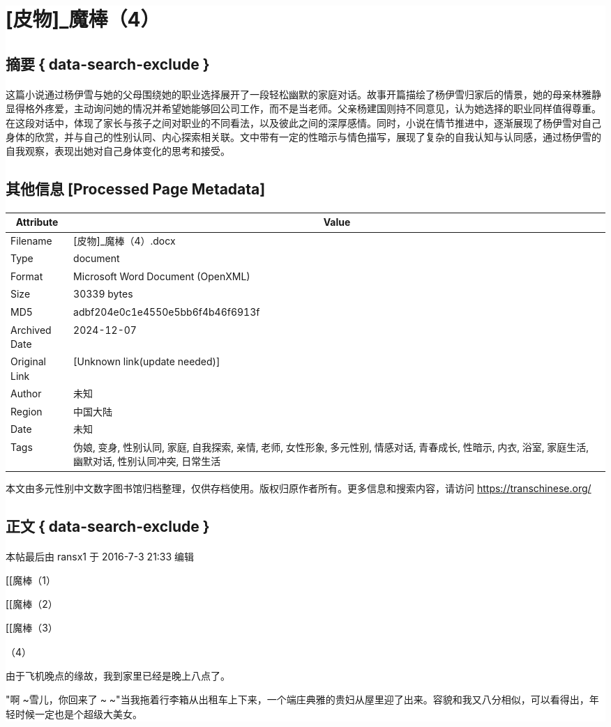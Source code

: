 # [皮物]_魔棒（4）



## 摘要  { data-search-exclude }


这篇小说通过杨伊雪与她的父母围绕她的职业选择展开了一段轻松幽默的家庭对话。故事开篇描绘了杨伊雪归家后的情景，她的母亲林雅静显得格外疼爱，主动询问她的情况并希望她能够回公司工作，而不是当老师。父亲杨建国则持不同意见，认为她选择的职业同样值得尊重。在这段对话中，体现了家长与孩子之间对职业的不同看法，以及彼此之间的深厚感情。同时，小说在情节推进中，逐渐展现了杨伊雪对自己身体的欣赏，并与自己的性别认同、内心探索相关联。文中带有一定的性暗示与情色描写，展现了复杂的自我认知与认同感，通过杨伊雪的自我观察，表现出她对自己身体变化的思考和接受。



## 其他信息 [Processed Page Metadata]

| Attribute       | Value                                  |
|-----------------|----------------------------------------|
| Filename        | [皮物]_魔棒（4）.docx                             |
| Type            | document                                 |
| Format          | Microsoft Word Document (OpenXML)                               |
| Size            | 30339 bytes                           |
| MD5             | adbf204e0c1e4550e5bb6f4b46f6913f                                  |
| Archived Date   | 2024-12-07                             |
| Original Link   | [Unknown link(update needed)]                         |
| Author          | 未知                               |
| Region          | 中国大陆                               |
| Date            | 未知                                 |
| Tags            | 伪娘, 变身, 性别认同, 家庭, 自我探索, 亲情, 老师, 女性形象, 多元性别, 情感对话, 青春成长, 性暗示, 内衣, 浴室, 家庭生活, 幽默对话, 性别认同冲突, 日常生活                                 |

本文由多元性别中文数字图书馆归档整理，仅供存档使用。版权归原作者所有。更多信息和搜索内容，请访问 <https://transchinese.org/>


## 正文 { data-search-exclude }


本帖最后由 ransx1 于 2016-7-3 21:33 编辑

[[魔棒（1）

[[魔棒（2）

[[魔棒（3）

（4）

由于飞机晚点的缘故，我到家里已经是晚上八点了。

"啊 ~雪儿，你回来了 ~ ~"当我拖着行李箱从出租车上下来，一个端庄典雅的贵妇从屋里迎了出来。容貌和我又八分相似，可以看得出，年轻时候一定也是个超级大美女。

